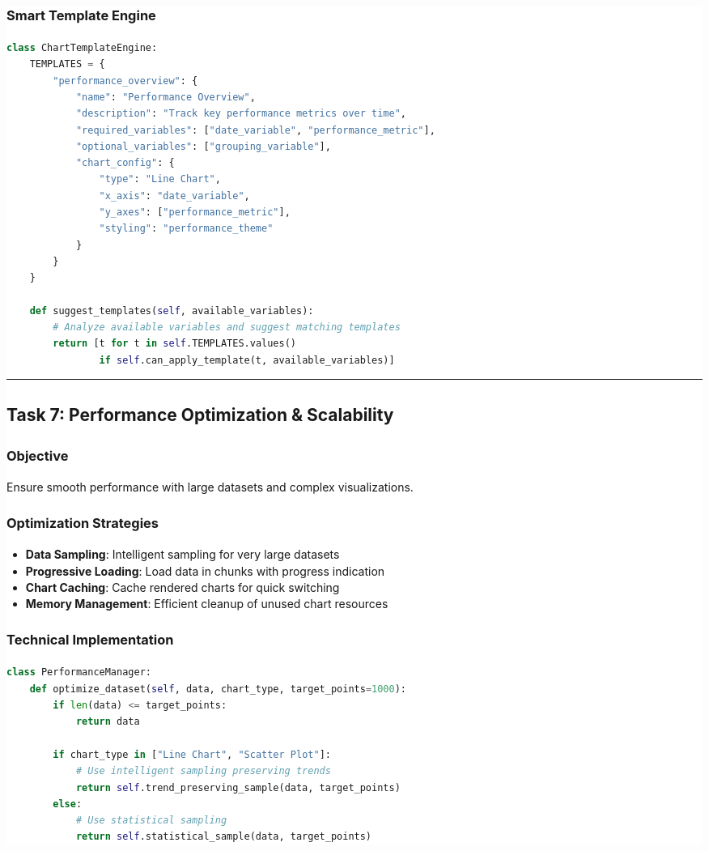 ### Smart Template Engine
```python
class ChartTemplateEngine:
    TEMPLATES = {
        "performance_overview": {
            "name": "Performance Overview",
            "description": "Track key performance metrics over time",
            "required_variables": ["date_variable", "performance_metric"],
            "optional_variables": ["grouping_variable"],
            "chart_config": {
                "type": "Line Chart",
                "x_axis": "date_variable",
                "y_axes": ["performance_metric"],
                "styling": "performance_theme"
            }
        }
    }
    
    def suggest_templates(self, available_variables):
        # Analyze available variables and suggest matching templates
        return [t for t in self.TEMPLATES.values() 
                if self.can_apply_template(t, available_variables)]
```

---

## Task 7: Performance Optimization & Scalability

### Objective
Ensure smooth performance with large datasets and complex visualizations.

### Optimization Strategies
*   **Data Sampling**: Intelligent sampling for very large datasets
*   **Progressive Loading**: Load data in chunks with progress indication
*   **Chart Caching**: Cache rendered charts for quick switching
*   **Memory Management**: Efficient cleanup of unused chart resources

### Technical Implementation
```python
class PerformanceManager:
    def optimize_dataset(self, data, chart_type, target_points=1000):
        if len(data) <= target_points:
            return data
            
        if chart_type in ["Line Chart", "Scatter Plot"]:
            # Use intelligent sampling preserving trends
            return self.trend_preserving_sample(data, target_points)
        else:
            # Use statistical sampling
            return self.statistical_sample(data, target_points)
```
